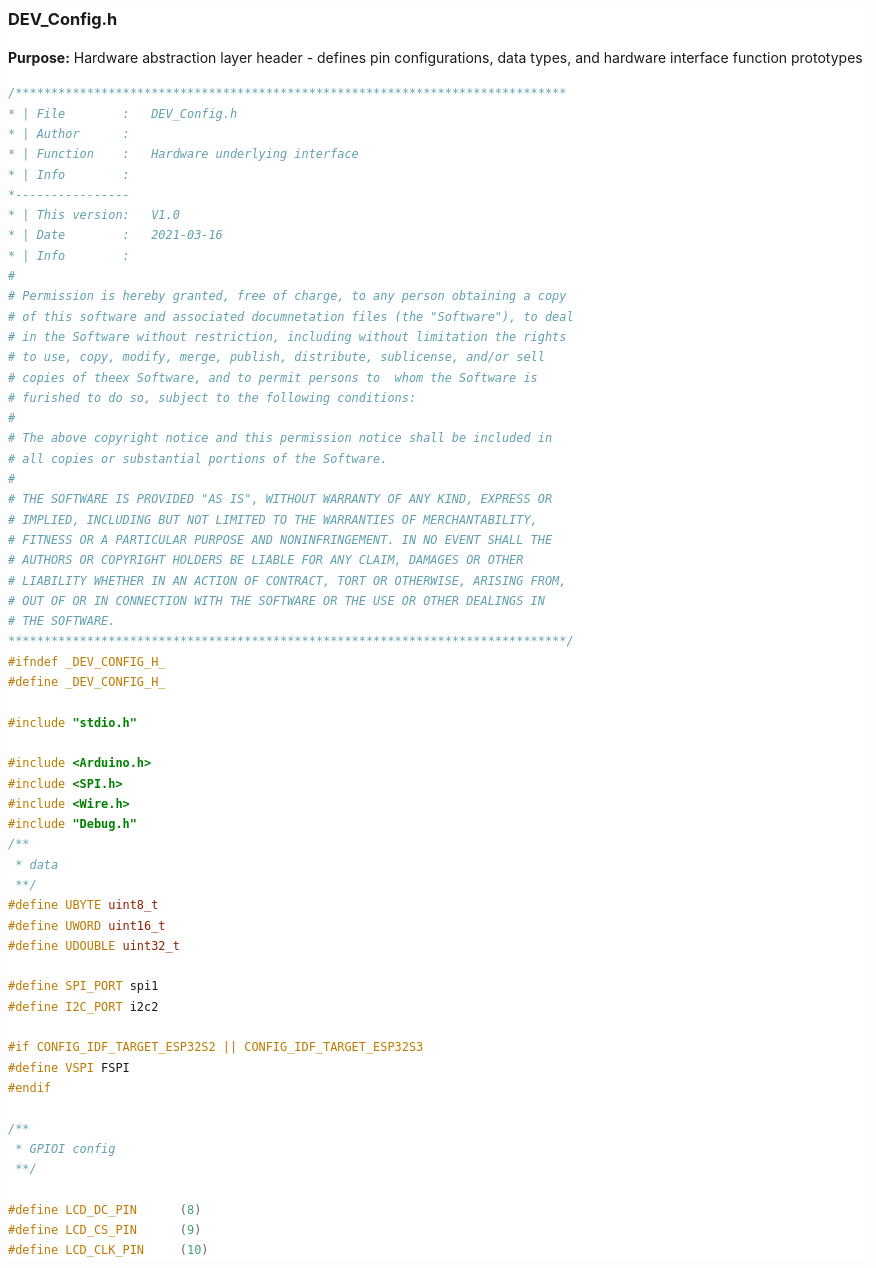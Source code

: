 ### DEV_Config.h

**Purpose:** Hardware abstraction layer header - defines pin configurations, data types, and hardware interface function prototypes

```cpp
/*****************************************************************************
* | File      	:   DEV_Config.h
* | Author      :
* | Function    :   Hardware underlying interface
* | Info        :
*----------------
* |	This version:   V1.0
* | Date        :   2021-03-16
* | Info        :
#
# Permission is hereby granted, free of charge, to any person obtaining a copy
# of this software and associated documnetation files (the "Software"), to deal
# in the Software without restriction, including without limitation the rights
# to use, copy, modify, merge, publish, distribute, sublicense, and/or sell
# copies of theex Software, and to permit persons to  whom the Software is
# furished to do so, subject to the following conditions:
#
# The above copyright notice and this permission notice shall be included in
# all copies or substantial portions of the Software.
#
# THE SOFTWARE IS PROVIDED "AS IS", WITHOUT WARRANTY OF ANY KIND, EXPRESS OR
# IMPLIED, INCLUDING BUT NOT LIMITED TO THE WARRANTIES OF MERCHANTABILITY,
# FITNESS OR A PARTICULAR PURPOSE AND NONINFRINGEMENT. IN NO EVENT SHALL THE
# AUTHORS OR COPYRIGHT HOLDERS BE LIABLE FOR ANY CLAIM, DAMAGES OR OTHER
# LIABILITY WHETHER IN AN ACTION OF CONTRACT, TORT OR OTHERWISE, ARISING FROM,
# OUT OF OR IN CONNECTION WITH THE SOFTWARE OR THE USE OR OTHER DEALINGS IN
# THE SOFTWARE.
******************************************************************************/
#ifndef _DEV_CONFIG_H_
#define _DEV_CONFIG_H_

#include "stdio.h"

#include <Arduino.h>
#include <SPI.h>
#include <Wire.h>
#include "Debug.h"
/**
 * data
 **/
#define UBYTE uint8_t
#define UWORD uint16_t
#define UDOUBLE uint32_t

#define SPI_PORT spi1
#define I2C_PORT i2c2

#if CONFIG_IDF_TARGET_ESP32S2 || CONFIG_IDF_TARGET_ESP32S3
#define VSPI FSPI
#endif

/**
 * GPIOI config
 **/

#define LCD_DC_PIN      (8)
#define LCD_CS_PIN      (9)
#define LCD_CLK_PIN     (10)
```